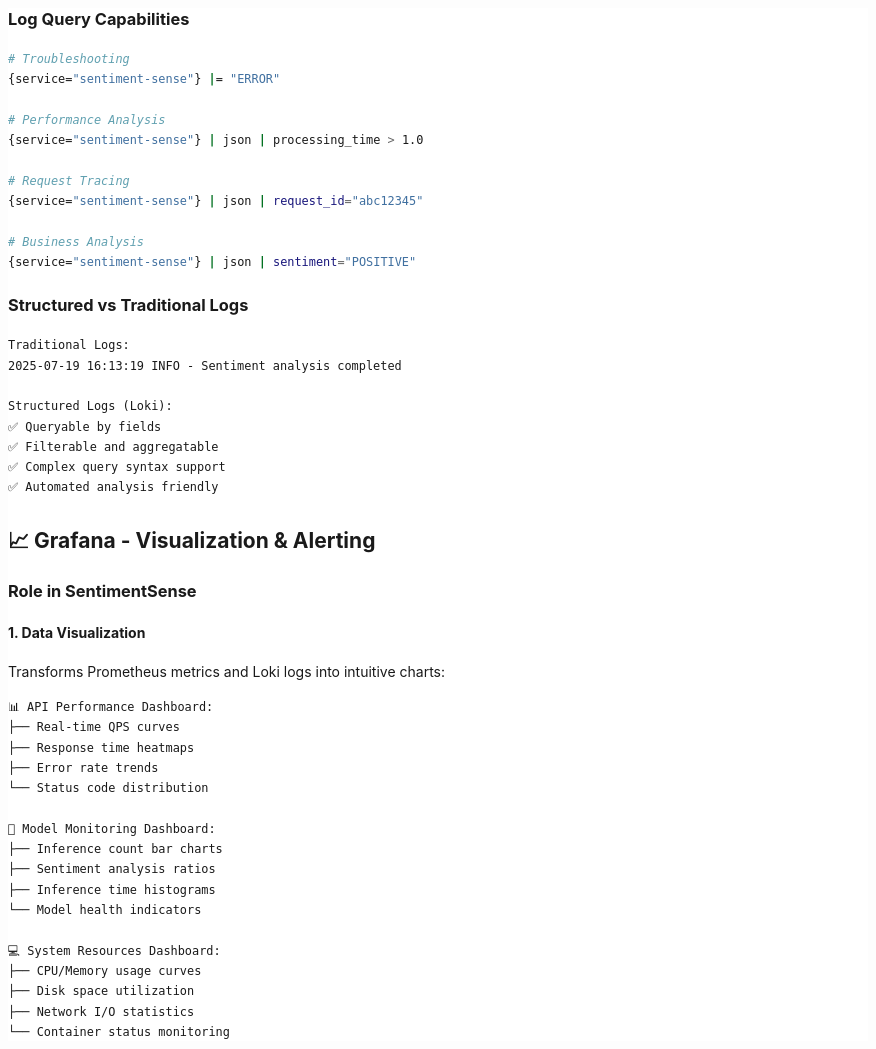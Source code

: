 ### **Log Query Capabilities**
```bash
# Troubleshooting
{service="sentiment-sense"} |= "ERROR"

# Performance Analysis
{service="sentiment-sense"} | json | processing_time > 1.0

# Request Tracing
{service="sentiment-sense"} | json | request_id="abc12345"

# Business Analysis
{service="sentiment-sense"} | json | sentiment="POSITIVE"
```

### **Structured vs Traditional Logs**
```
Traditional Logs:
2025-07-19 16:13:19 INFO - Sentiment analysis completed

Structured Logs (Loki):
✅ Queryable by fields
✅ Filterable and aggregatable
✅ Complex query syntax support
✅ Automated analysis friendly
```

## 📈 Grafana - Visualization & Alerting

### **Role in SentimentSense**

#### **1. Data Visualization**
Transforms Prometheus metrics and Loki logs into intuitive charts:

```
📊 API Performance Dashboard:
├── Real-time QPS curves
├── Response time heatmaps
├── Error rate trends
└── Status code distribution

🤖 Model Monitoring Dashboard:
├── Inference count bar charts
├── Sentiment analysis ratios
├── Inference time histograms
└── Model health indicators

💻 System Resources Dashboard:
├── CPU/Memory usage curves
├── Disk space utilization
├── Network I/O statistics
└── Container status monitoring
```
